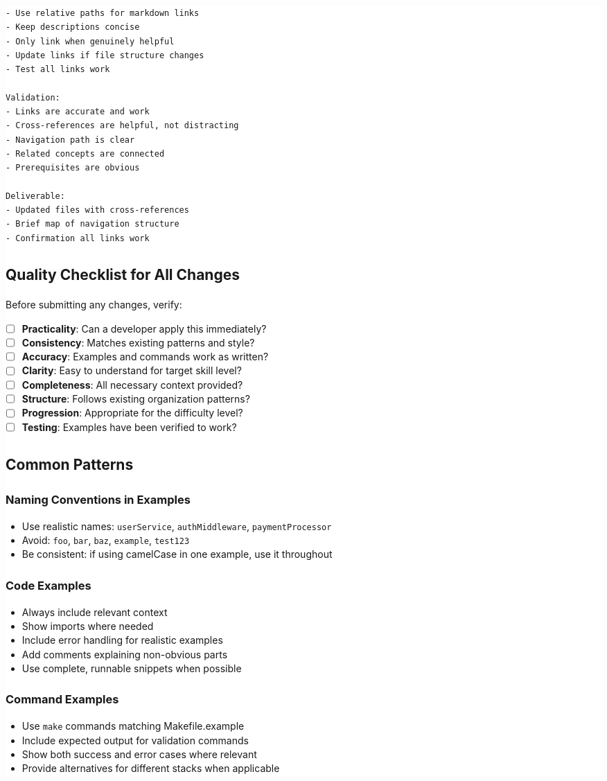 ```
- Use relative paths for markdown links
- Keep descriptions concise
- Only link when genuinely helpful
- Update links if file structure changes
- Test all links work

Validation:
- Links are accurate and work
- Cross-references are helpful, not distracting
- Navigation path is clear
- Related concepts are connected
- Prerequisites are obvious

Deliverable:
- Updated files with cross-references
- Brief map of navigation structure
- Confirmation all links work
```

## Quality Checklist for All Changes

Before submitting any changes, verify:

- [ ] **Practicality**: Can a developer apply this immediately?
- [ ] **Consistency**: Matches existing patterns and style?
- [ ] **Accuracy**: Examples and commands work as written?
- [ ] **Clarity**: Easy to understand for target skill level?
- [ ] **Completeness**: All necessary context provided?
- [ ] **Structure**: Follows existing organization patterns?
- [ ] **Progression**: Appropriate for the difficulty level?
- [ ] **Testing**: Examples have been verified to work?

## Common Patterns

### Naming Conventions in Examples
- Use realistic names: `userService`, `authMiddleware`, `paymentProcessor`
- Avoid: `foo`, `bar`, `baz`, `example`, `test123`
- Be consistent: if using camelCase in one example, use it throughout

### Code Examples
- Always include relevant context
- Show imports where needed
- Include error handling for realistic examples
- Add comments explaining non-obvious parts
- Use complete, runnable snippets when possible

### Command Examples
- Use `make` commands matching Makefile.example
- Include expected output for validation commands
- Show both success and error cases where relevant
- Provide alternatives for different stacks when applicable
